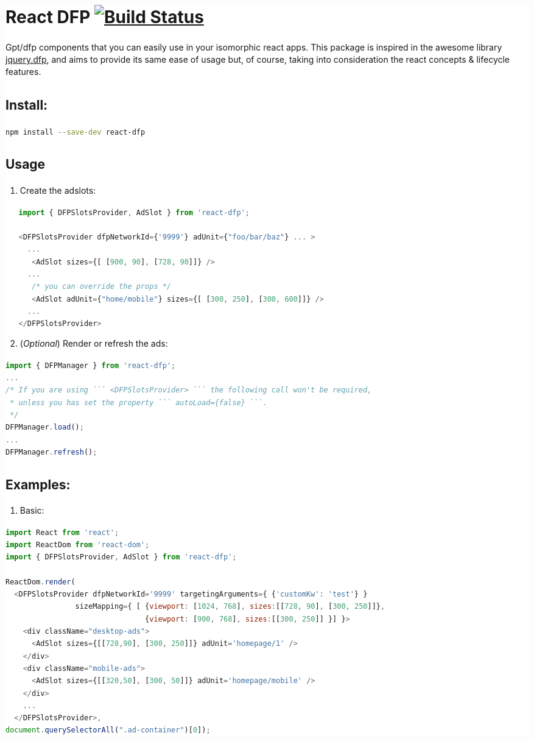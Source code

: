 # React DFP  [![Build Status](https://travis-ci.org/jaanauati/react-dfp.svg?branch=master)](https://travis-ci.org/jaanauati/react-dfp)

Gpt/dfp components that you can easily use in your isomorphic react apps. This package is inspired in the awesome library [jquery.dfp](https://github.com/coop182/jquery.dfp.js), and aims to provide its same ease of usage but, of course, taking into consideration the react concepts & lifecycle features.


## Install:
```bash
npm install --save-dev react-dfp
```

## Usage

1) Create the adslots:
```javascript
   import { DFPSlotsProvider, AdSlot } from 'react-dfp';

   <DFPSlotsProvider dfpNetworkId={'9999'} adUnit={"foo/bar/baz"} ... >
     ...
      <AdSlot sizes={[ [900, 90], [728, 90]]} />
     ...
      /* you can override the props */
      <AdSlot adUnit={"home/mobile"} sizes={[ [300, 250], [300, 600]]} />
     ...
   </DFPSlotsProvider>
```
2) (*Optional*) Render or refresh the ads:
```javascript
import { DFPManager } from 'react-dfp';
...
/* If you are using ``` <DFPSlotsProvider> ``` the following call won't be required,  
 * unless you has set the property ``` autoLoad={false} ```.
 */
DFPManager.load();
...
DFPManager.refresh();
```

## Examples:

1) Basic:
```javascript
import React from 'react';
import ReactDom from 'react-dom';
import { DFPSlotsProvider, AdSlot } from 'react-dfp';

ReactDom.render(
  <DFPSlotsProvider dfpNetworkId='9999' targetingArguments={ {'customKw': 'test'} }
                sizeMapping={ [ {viewport: [1024, 768], sizes:[[728, 90], [300, 250]]},
                                {viewport: [900, 768], sizes:[[300, 250]] }] }>
    <div className="desktop-ads">
      <AdSlot sizes={[[728,90], [300, 250]]} adUnit='homepage/1' />
    </div>
    <div className="mobile-ads">
      <AdSlot sizes={[[320,50], [300, 50]]} adUnit='homepage/mobile' />
    </div>
    ...
  </DFPSlotsProvider>,
document.querySelectorAll(".ad-container")[0]);
```